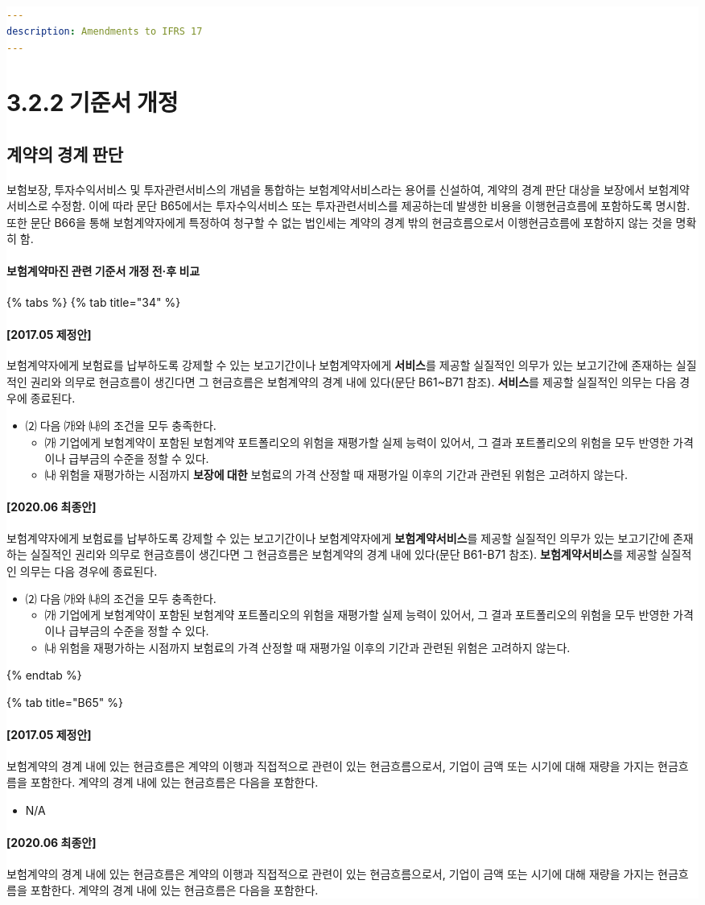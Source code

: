 ```yaml
---
description: Amendments to IFRS 17
---
```


# 3.2.2 기준서 개정

## 계약의 경계 판단

보험보장, 투자수익서비스 및 투자관련서비스의 개념을 통합하는 보험계약서비스라는 용어를 신설하여, 계약의 경계 판단 대상을 보장에서 보험계약서비스로 수정함. 이에 따라 문단 B65에서는 투자수익서비스 또는 투자관련서비스를 제공하는데 발생한 비용을 이행현금흐름에 포함하도록 명시함. 또한 문단 B66을 통해 보험계약자에게 특정하여 청구할 수 없는 법인세는 계약의 경계 밖의 현금흐름으로서 이행현금흐름에 포함하지 않는 것을 명확히 함.&#x20;

#### 보험계약마진 관련 기준서 개정 전·후 비교

{% tabs %}
{% tab title="34" %}
#### **\[2017.05 제정안]**&#x20;

보험계약자에게 보험료를 납부하도록 강제할 수 있는 보고기간이나 보험계약자에게 **서비스**를 제공할 실질적인 의무가 있는 보고기간에 존재하는 실질적인 권리와 의무로 현금흐름이 생긴다면 그 현금흐름은 보험계약의 경계 내에 있다(문단 B61\~B71 참조). **서비스**를 제공할 실질적인 의무는 다음 경우에 종료된다.

* ⑵ 다음 ㈎와 ㈏의 조건을 모두 충족한다.
  * ㈎ 기업에게 보험계약이 포함된 보험계약 포트폴리오의 위험을 재평가할 실제 능력이 있어서, 그 결과 포트폴리오의 위험을 모두 반영한 가격이나 급부금의 수준을 정할 수 있다.
  * ㈏ 위험을 재평가하는 시점까지 **보장에 대한** 보험료의 가격 산정할 때 재평가일 이후의 기간과 관련된 위험은 고려하지 않는다.



#### **\[2020.06 최종안]** &#x20;

보험계약자에게 보험료를 납부하도록 강제할 수 있는 보고기간이나 보험계약자에게 **보험계약서비스**를 제공할 실질적인 의무가 있는 보고기간에 존재하는 실질적인 권리와 의무로 현금흐름이 생긴다면 그 현금흐름은 보험계약의 경계 내에 있다(문단 B61-B71 참조). **보험계약서비스**를 제공할 실질적인 의무는 다음 경우에 종료된다.

* ⑵ 다음 ㈎와 ㈏의 조건을 모두 충족한다.
  * ㈎ 기업에게 보험계약이 포함된 보험계약 포트폴리오의 위험을 재평가할 실제 능력이 있어서, 그 결과 포트폴리오의 위험을 모두 반영한 가격이나 급부금의 수준을 정할 수 있다.
  * ㈏ 위험을 재평가하는 시점까지 보험료의 가격 산정할 때 재평가일 이후의 기간과 관련된 위험은 고려하지 않는다.


{% endtab %}

{% tab title="B65" %}
#### **\[2017.05 제정안]**&#x20;

보험계약의 경계 내에 있는 현금흐름은 계약의 이행과 직접적으로 관련이 있는 현금흐름으로서, 기업이 금액 또는 시기에 대해 재량을 가지는 현금흐름을 포함한다. 계약의 경계 내에 있는 현금흐름은 다음을 포함한다.

* N/A



#### &#xD;**\[2020.06 최종안]** &#x20;

보험계약의 경계 내에 있는 현금흐름은 계약의 이행과 직접적으로 관련이 있는 현금흐름으로서, 기업이 금액 또는 시기에 대해 재량을 가지는 현금흐름을 포함한다. 계약의 경계 내에 있는 현금흐름은 다음을 포함한다.
